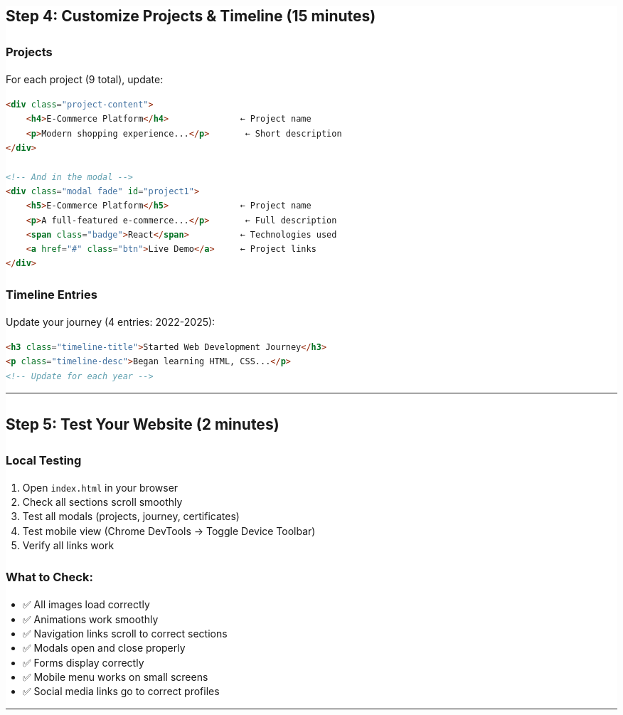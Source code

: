 
## Step 4: Customize Projects & Timeline (15 minutes)

### Projects
For each project (9 total), update:
```html
<div class="project-content">
    <h4>E-Commerce Platform</h4>              ← Project name
    <p>Modern shopping experience...</p>       ← Short description
</div>

<!-- And in the modal -->
<div class="modal fade" id="project1">
    <h5>E-Commerce Platform</h5>              ← Project name
    <p>A full-featured e-commerce...</p>       ← Full description
    <span class="badge">React</span>          ← Technologies used
    <a href="#" class="btn">Live Demo</a>     ← Project links
</div>
```

### Timeline Entries
Update your journey (4 entries: 2022-2025):
```html
<h3 class="timeline-title">Started Web Development Journey</h3>
<p class="timeline-desc">Began learning HTML, CSS...</p>
<!-- Update for each year -->
```

---

## Step 5: Test Your Website (2 minutes)

### Local Testing
1. Open `index.html` in your browser
2. Check all sections scroll smoothly
3. Test all modals (projects, journey, certificates)
4. Test mobile view (Chrome DevTools → Toggle Device Toolbar)
5. Verify all links work

### What to Check:
- ✅ All images load correctly
- ✅ Animations work smoothly
- ✅ Navigation links scroll to correct sections
- ✅ Modals open and close properly
- ✅ Forms display correctly
- ✅ Mobile menu works on small screens
- ✅ Social media links go to correct profiles

---
